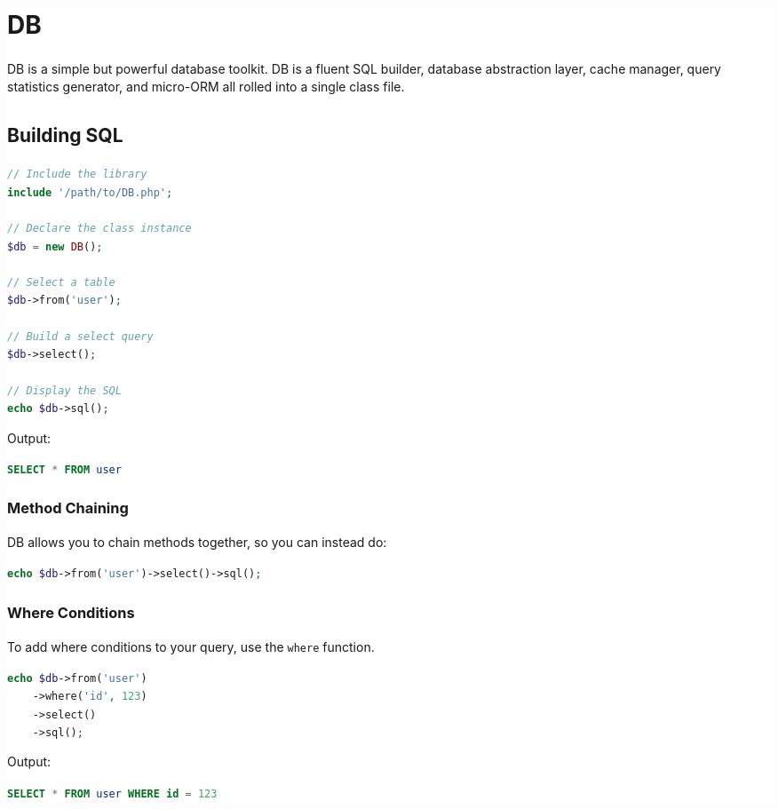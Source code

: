 # DB

DB is a simple but powerful database toolkit. DB is a fluent SQL builder, database abstraction layer, cache manager,
query statistics generator, and micro-ORM all rolled into a single class file.

## Building SQL

```php
// Include the library
include '/path/to/DB.php';

// Declare the class instance
$db = new DB();

// Select a table
$db->from('user');

// Build a select query
$db->select();

// Display the SQL
echo $db->sql();
```

Output:

```sql
SELECT * FROM user
```

### Method Chaining

DB allows you to chain methods together, so you can instead do:

```php
echo $db->from('user')->select()->sql();
```

### Where Conditions

To add where conditions to your query, use the `where` function.

```php
echo $db->from('user')
    ->where('id', 123)
    ->select()
    ->sql();
```

Output:

```sql
SELECT * FROM user WHERE id = 123
```
